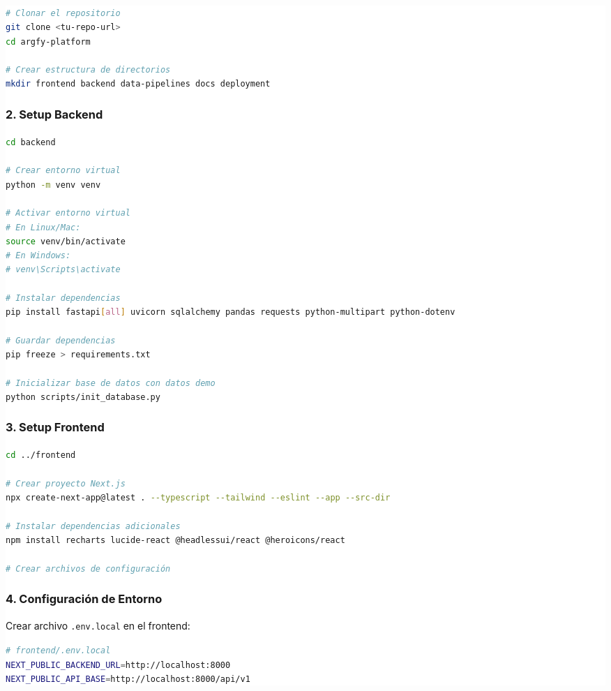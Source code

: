 ```bash
# Clonar el repositorio
git clone <tu-repo-url>
cd argfy-platform

# Crear estructura de directorios
mkdir frontend backend data-pipelines docs deployment
```

### 2. Setup Backend

```bash
cd backend

# Crear entorno virtual
python -m venv venv

# Activar entorno virtual
# En Linux/Mac:
source venv/bin/activate
# En Windows:
# venv\Scripts\activate

# Instalar dependencias
pip install fastapi[all] uvicorn sqlalchemy pandas requests python-multipart python-dotenv

# Guardar dependencias
pip freeze > requirements.txt

# Inicializar base de datos con datos demo
python scripts/init_database.py
```

### 3. Setup Frontend

```bash
cd ../frontend

# Crear proyecto Next.js
npx create-next-app@latest . --typescript --tailwind --eslint --app --src-dir

# Instalar dependencias adicionales
npm install recharts lucide-react @headlessui/react @heroicons/react

# Crear archivos de configuración
```

### 4. Configuración de Entorno

Crear archivo `.env.local` en el frontend:
```bash
# frontend/.env.local
NEXT_PUBLIC_BACKEND_URL=http://localhost:8000
NEXT_PUBLIC_API_BASE=http://localhost:8000/api/v1
```
